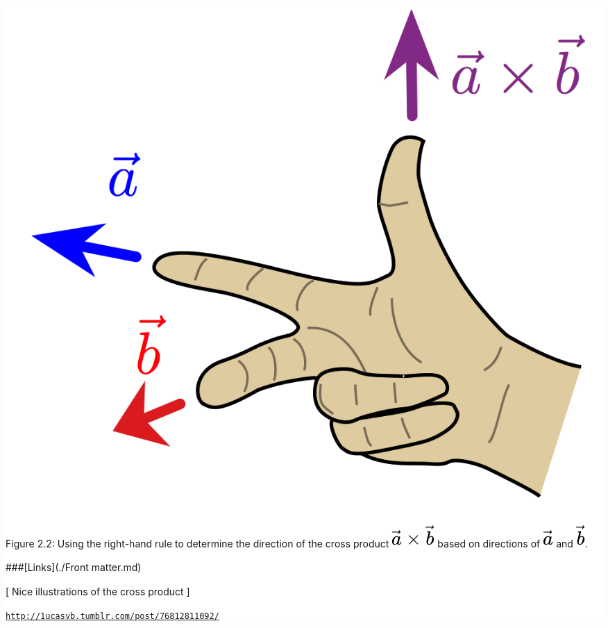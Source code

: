 ![Right_hand_rule_cross_product](./images/Right_hand_rule_cross_product.png)

Figure 2.2: Using the right-hand rule to determine the direction of the cross product ![\vec{a}\times\vec{b}](./images/7fcb7dee1c355ef23266886162cb26e6b5191cc3.png) based on directions of ![\vec{a}](./images/abd226c6ebc9e4ce0859eae53c463d456351f166.png) and ![\vec{b}](./images/9de6fd92ad217df8b49690b95fe00acb5956bf59.png).

###[Links](./Front matter.md)

\[ Nice illustrations of the cross product \]

[`http://1ucasvb.tumblr.com/post/76812811092/`](./76812811092.md)
